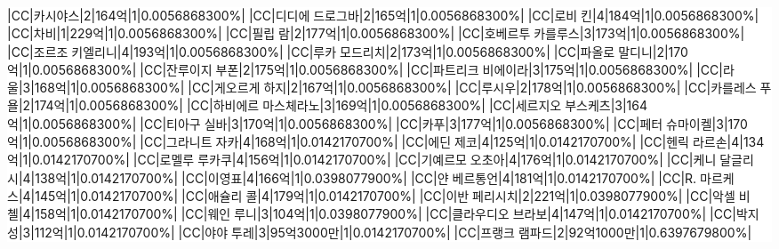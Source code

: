 |CC|카시야스|2|164억|1|0.0056868300%|
|CC|디디에 드로그바|2|165억|1|0.0056868300%|
|CC|로비 킨|4|184억|1|0.0056868300%|
|CC|차비|1|229억|1|0.0056868300%|
|CC|필립 람|2|177억|1|0.0056868300%|
|CC|호베르투 카를루스|3|173억|1|0.0056868300%|
|CC|조르조 키엘리니|4|193억|1|0.0056868300%|
|CC|루카 모드리치|2|173억|1|0.0056868300%|
|CC|파올로 말디니|2|170억|1|0.0056868300%|
|CC|잔루이지 부폰|2|175억|1|0.0056868300%|
|CC|파트리크 비에이라|3|175억|1|0.0056868300%|
|CC|라울|3|168억|1|0.0056868300%|
|CC|게오르게 하지|2|167억|1|0.0056868300%|
|CC|루시우|2|178억|1|0.0056868300%|
|CC|카를레스 푸욜|2|174억|1|0.0056868300%|
|CC|하비에르 마스체라노|3|169억|1|0.0056868300%|
|CC|세르지오 부스케츠|3|164억|1|0.0056868300%|
|CC|티아구 실바|3|170억|1|0.0056868300%|
|CC|카푸|3|177억|1|0.0056868300%|
|CC|페터 슈마이켈|3|170억|1|0.0056868300%|
|CC|그라니트 자카|4|168억|1|0.0142170700%|
|CC|에딘 제코|4|125억|1|0.0142170700%|
|CC|헨릭 라르손|4|134억|1|0.0142170700%|
|CC|로멜루 루카쿠|4|156억|1|0.0142170700%|
|CC|기예르모 오초아|4|176억|1|0.0142170700%|
|CC|케니 달글리시|4|138억|1|0.0142170700%|
|CC|이영표|4|166억|1|0.0398077900%|
|CC|얀 베르통언|4|181억|1|0.0142170700%|
|CC|R. 마르케스|4|145억|1|0.0142170700%|
|CC|애슐리 콜|4|179억|1|0.0142170700%|
|CC|이반 페리시치|2|221억|1|0.0398077900%|
|CC|악셀 비첼|4|158억|1|0.0142170700%|
|CC|웨인 루니|3|104억|1|0.0398077900%|
|CC|클라우디오 브라보|4|147억|1|0.0142170700%|
|CC|박지성|3|112억|1|0.0142170700%|
|CC|야야 투레|3|95억3000만|1|0.0142170700%|
|CC|프랭크 램파드|2|92억1000만|1|0.6397679800%|